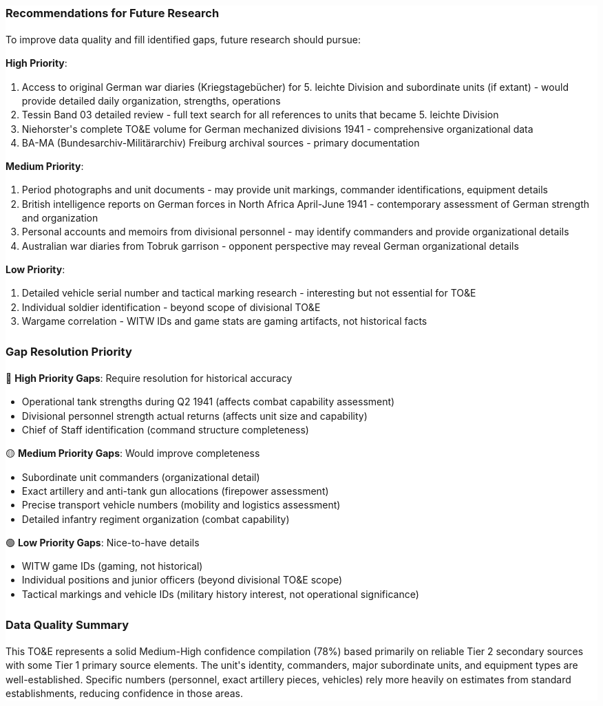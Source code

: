 ### Recommendations for Future Research

To improve data quality and fill identified gaps, future research should pursue:

**High Priority**:
1. Access to original German war diaries (Kriegstagebücher) for 5. leichte Division and subordinate units (if extant) - would provide detailed daily organization, strengths, operations
2. Tessin Band 03 detailed review - full text search for all references to units that became 5. leichte Division
3. Niehorster's complete TO&E volume for German mechanized divisions 1941 - comprehensive organizational data
4. BA-MA (Bundesarchiv-Militärarchiv) Freiburg archival sources - primary documentation

**Medium Priority**:
1. Period photographs and unit documents - may provide unit markings, commander identifications, equipment details
2. British intelligence reports on German forces in North Africa April-June 1941 - contemporary assessment of German strength and organization
3. Personal accounts and memoirs from divisional personnel - may identify commanders and provide organizational details
4. Australian war diaries from Tobruk garrison - opponent perspective may reveal German organizational details

**Low Priority**:
1. Detailed vehicle serial number and tactical marking research - interesting but not essential for TO&E
2. Individual soldier identification - beyond scope of divisional TO&E
3. Wargame correlation - WITW IDs and game stats are gaming artifacts, not historical facts

### Gap Resolution Priority

🔴 **High Priority Gaps**: Require resolution for historical accuracy
- Operational tank strengths during Q2 1941 (affects combat capability assessment)
- Divisional personnel strength actual returns (affects unit size and capability)
- Chief of Staff identification (command structure completeness)

🟡 **Medium Priority Gaps**: Would improve completeness
- Subordinate unit commanders (organizational detail)
- Exact artillery and anti-tank gun allocations (firepower assessment)
- Precise transport vehicle numbers (mobility and logistics assessment)
- Detailed infantry regiment organization (combat capability)

🟢 **Low Priority Gaps**: Nice-to-have details
- WITW game IDs (gaming, not historical)
- Individual positions and junior officers (beyond divisional TO&E scope)
- Tactical markings and vehicle IDs (military history interest, not operational significance)

### Data Quality Summary

This TO&E represents a solid Medium-High confidence compilation (78%) based primarily on reliable Tier 2 secondary sources with some Tier 1 primary source elements. The unit's identity, commanders, major subordinate units, and equipment types are well-established. Specific numbers (personnel, exact artillery pieces, vehicles) rely more heavily on estimates from standard establishments, reducing confidence in those areas.
